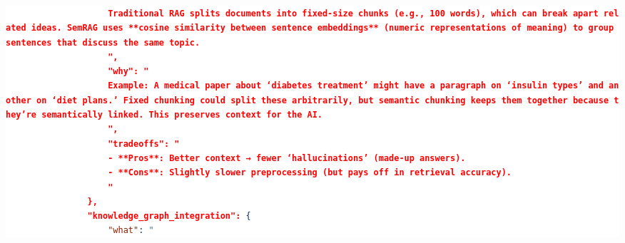 ```json
                    Traditional RAG splits documents into fixed-size chunks (e.g., 100 words), which can break apart related ideas. SemRAG uses **cosine similarity between sentence embeddings** (numeric representations of meaning) to group sentences that discuss the same topic.
                    ",
                    "why": "
                    Example: A medical paper about ‘diabetes treatment’ might have a paragraph on ‘insulin types’ and another on ‘diet plans.’ Fixed chunking could split these arbitrarily, but semantic chunking keeps them together because they’re semantically linked. This preserves context for the AI.
                    ",
                    "tradeoffs": "
                    - **Pros**: Better context → fewer ‘hallucinations’ (made-up answers).
                    - **Cons**: Slightly slower preprocessing (but pays off in retrieval accuracy).
                    "
                },
                "knowledge_graph_integration": {
                    "what": "
